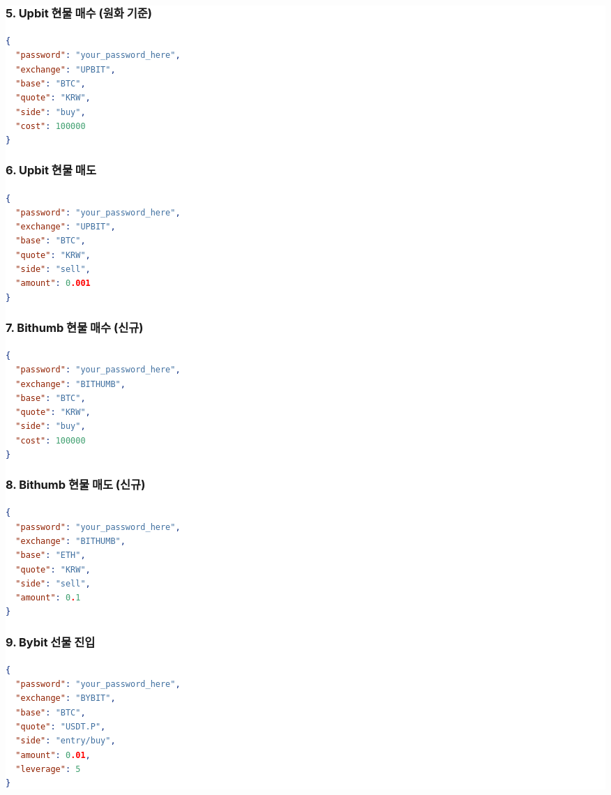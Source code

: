 ### 5. Upbit 현물 매수 (원화 기준)
```json
{
  "password": "your_password_here",
  "exchange": "UPBIT",
  "base": "BTC",
  "quote": "KRW",
  "side": "buy",
  "cost": 100000
}
```

### 6. Upbit 현물 매도
```json
{
  "password": "your_password_here",
  "exchange": "UPBIT",
  "base": "BTC",
  "quote": "KRW",
  "side": "sell",
  "amount": 0.001
}
```

### 7. Bithumb 현물 매수 (신규)
```json
{
  "password": "your_password_here",
  "exchange": "BITHUMB",
  "base": "BTC",
  "quote": "KRW",
  "side": "buy",
  "cost": 100000
}
```

### 8. Bithumb 현물 매도 (신규)
```json
{
  "password": "your_password_here",
  "exchange": "BITHUMB",
  "base": "ETH",
  "quote": "KRW",
  "side": "sell",
  "amount": 0.1
}
```

### 9. Bybit 선물 진입
```json
{
  "password": "your_password_here",
  "exchange": "BYBIT",
  "base": "BTC",
  "quote": "USDT.P",
  "side": "entry/buy",
  "amount": 0.01,
  "leverage": 5
}
```
